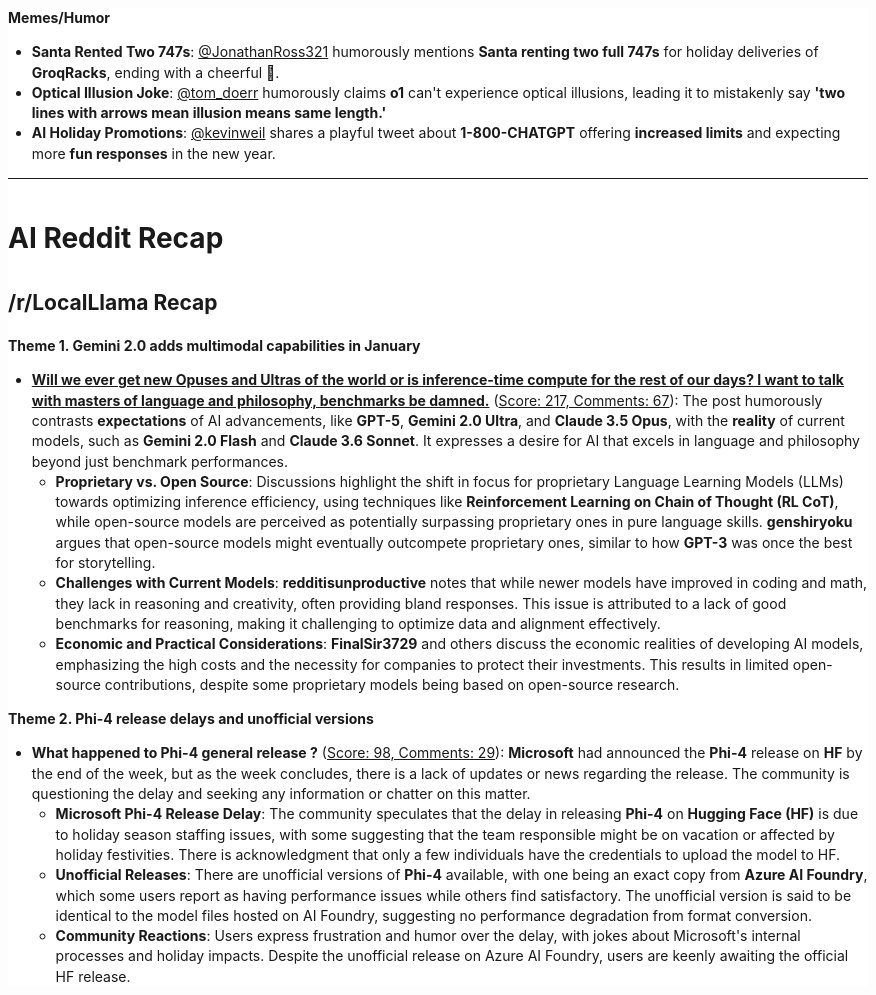 **Memes/Humor**

- **Santa Rented Two 747s**: [@JonathanRoss321](https://twitter.com/JonathanRoss321/status/1871248687520944200) humorously mentions **Santa renting two full 747s** for holiday deliveries of **GroqRacks**, ending with a cheerful **🎅**.
- **Optical Illusion Joke**: [@tom_doerr](https://twitter.com/tom_doerr/status/1871246523394089393) humorously claims **o1** can't experience optical illusions, leading it to mistakenly say **'two lines with arrows mean illusion means same length.'**
- **AI Holiday Promotions**: [@kevinweil](https://twitter.com/kevinweil/status/1871281948620202213) shares a playful tweet about **1-800-CHATGPT** offering **increased limits** and expecting more **fun responses** in the new year.

---

# AI Reddit Recap

## /r/LocalLlama Recap

**Theme 1. Gemini 2.0 adds multimodal capabilities in January**

- **[Will we ever get new Opuses and Ultras of the world or is inference-time compute for the rest of our days? I want to talk with masters of language and philosophy, benchmarks be damned.](https://i.redd.it/alvvsiq5rj8e1.jpeg)** ([Score: 217, Comments: 67](https://reddit.com/r/LocalLLaMA/comments/1hkievg/will_we_ever_get_new_opuses_and_ultras_of_the/)): The post humorously contrasts **expectations** of AI advancements, like **GPT-5**, **Gemini 2.0 Ultra**, and **Claude 3.5 Opus**, with the **reality** of current models, such as **Gemini 2.0 Flash** and **Claude 3.6 Sonnet**. It expresses a desire for AI that excels in language and philosophy beyond just benchmark performances.
  - **Proprietary vs. Open Source**: Discussions highlight the shift in focus for proprietary Language Learning Models (LLMs) towards optimizing inference efficiency, using techniques like **Reinforcement Learning on Chain of Thought (RL CoT)**, while open-source models are perceived as potentially surpassing proprietary ones in pure language skills. **genshiryoku** argues that open-source models might eventually outcompete proprietary ones, similar to how **GPT-3** was once the best for storytelling.
  - **Challenges with Current Models**: **redditisunproductive** notes that while newer models have improved in coding and math, they lack in reasoning and creativity, often providing bland responses. This issue is attributed to a lack of good benchmarks for reasoning, making it challenging to optimize data and alignment effectively.
  - **Economic and Practical Considerations**: **FinalSir3729** and others discuss the economic realities of developing AI models, emphasizing the high costs and the necessity for companies to protect their investments. This results in limited open-source contributions, despite some proprietary models being based on open-source research.


**Theme 2. Phi-4 release delays and unofficial versions**

- **What happened to Phi-4 general release ?** ([Score: 98, Comments: 29](https://reddit.com/r/LocalLLaMA/comments/1hkdfe8/what_happened_to_phi4_general_release/)): **Microsoft** had announced the **Phi-4** release on **HF** by the end of the week, but as the week concludes, there is a lack of updates or news regarding the release. The community is questioning the delay and seeking any information or chatter on this matter.
  - **Microsoft Phi-4 Release Delay**: The community speculates that the delay in releasing **Phi-4** on **Hugging Face (HF)** is due to holiday season staffing issues, with some suggesting that the team responsible might be on vacation or affected by holiday festivities. There is acknowledgment that only a few individuals have the credentials to upload the model to HF.
  - **Unofficial Releases**: There are unofficial versions of **Phi-4** available, with one being an exact copy from **Azure AI Foundry**, which some users report as having performance issues while others find satisfactory. The unofficial version is said to be identical to the model files hosted on AI Foundry, suggesting no performance degradation from format conversion.
  - **Community Reactions**: Users express frustration and humor over the delay, with jokes about Microsoft's internal processes and holiday impacts. Despite the unofficial release on Azure AI Foundry, users are keenly awaiting the official HF release.
